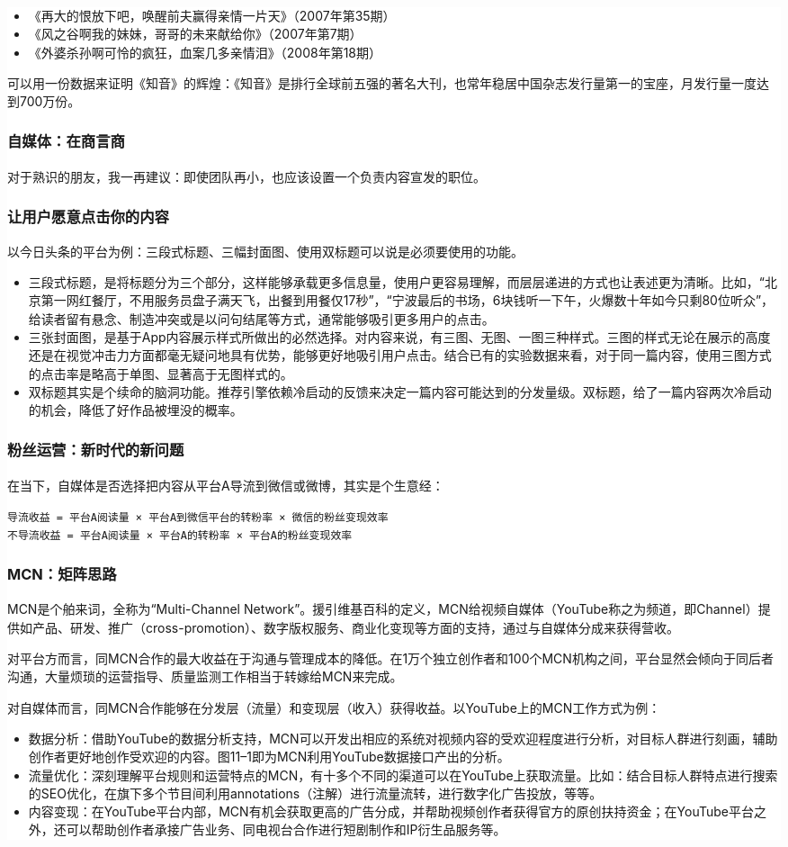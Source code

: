 - 《再大的恨放下吧，唤醒前夫赢得亲情一片天》（2007年第35期）
- 《风之谷啊我的妹妹，哥哥的未来献给你》（2007年第7期）
- 《外婆杀孙啊可怜的疯狂，血案几多亲情泪》（2008年第18期）

可以用一份数据来证明《知音》的辉煌：《知音》是排行全球前五强的著名大刊，也常年稳居中国杂志发行量第一的宝座，月发行量一度达到700万份。

### 自媒体：在商言商
对于熟识的朋友，我一再建议：即使团队再小，也应该设置一个负责内容宣发的职位。

### 让用户愿意点击你的内容
以今日头条的平台为例：三段式标题、三幅封面图、使用双标题可以说是必须要使用的功能。

- 三段式标题，是将标题分为三个部分，这样能够承载更多信息量，使用户更容易理解，而层层递进的方式也让表述更为清晰。比如，“北京第一网红餐厅，不用服务员盘子满天飞，出餐到用餐仅17秒”，“宁波最后的书场，6块钱听一下午，火爆数十年如今只剩80位听众”，给读者留有悬念、制造冲突或是以问句结尾等方式，通常能够吸引更多用户的点击。
- 三张封面图，是基于App内容展示样式所做出的必然选择。对内容来说，有三图、无图、一图三种样式。三图的样式无论在展示的高度还是在视觉冲击力方面都毫无疑问地具有优势，能够更好地吸引用户点击。结合已有的实验数据来看，对于同一篇内容，使用三图方式的点击率是略高于单图、显著高于无图样式的。
- 双标题其实是个续命的脑洞功能。推荐引擎依赖冷启动的反馈来决定一篇内容可能达到的分发量级。双标题，给了一篇内容两次冷启动的机会，降低了好作品被埋没的概率。

### 粉丝运营：新时代的新问题
在当下，自媒体是否选择把内容从平台A导流到微信或微博，其实是个生意经：

    导流收益 = 平台A阅读量 × 平台A到微信平台的转粉率 × 微信的粉丝变现效率
    不导流收益 = 平台A阅读量 × 平台A的转粉率 × 平台A的粉丝变现效率

### MCN：矩阵思路
MCN是个舶来词，全称为“Multi-Channel Network”。援引维基百科的定义，MCN给视频自媒体（YouTube称之为频道，即Channel）提供如产品、研发、推广（cross-promotion）、数字版权服务、商业化变现等方面的支持，通过与自媒体分成来获得营收。

对平台方而言，同MCN合作的最大收益在于沟通与管理成本的降低。在1万个独立创作者和100个MCN机构之间，平台显然会倾向于同后者沟通，大量烦琐的运营指导、质量监测工作相当于转嫁给MCN来完成。

对自媒体而言，同MCN合作能够在分发层（流量）和变现层（收入）获得收益。以YouTube上的MCN工作方式为例：

- 数据分析：借助YouTube的数据分析支持，MCN可以开发出相应的系统对视频内容的受欢迎程度进行分析，对目标人群进行刻画，辅助创作者更好地创作受欢迎的内容。图11–1即为MCN利用YouTube数据接口产出的分析。
- 流量优化：深刻理解平台规则和运营特点的MCN，有十多个不同的渠道可以在YouTube上获取流量。比如：结合目标人群特点进行搜索的SEO优化，在旗下多个节目间利用annotations（注解）进行流量流转，进行数字化广告投放，等等。
- 内容变现：在YouTube平台内部，MCN有机会获取更高的广告分成，并帮助视频创作者获得官方的原创扶持资金；在YouTube平台之外，还可以帮助创作者承接广告业务、同电视台合作进行短剧制作和IP衍生品服务等。
